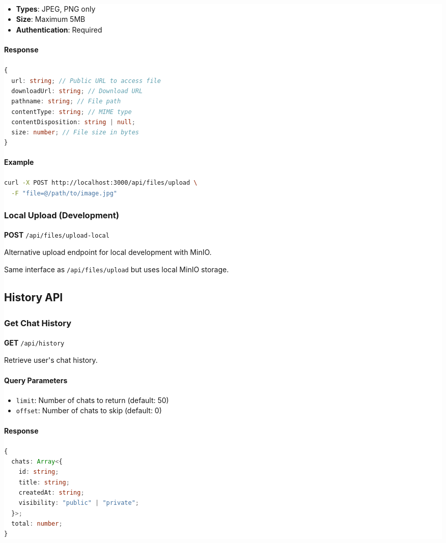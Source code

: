 - **Types**: JPEG, PNG only
- **Size**: Maximum 5MB
- **Authentication**: Required

#### Response

```typescript
{
  url: string; // Public URL to access file
  downloadUrl: string; // Download URL
  pathname: string; // File path
  contentType: string; // MIME type
  contentDisposition: string | null;
  size: number; // File size in bytes
}
```

#### Example

```bash
curl -X POST http://localhost:3000/api/files/upload \
  -F "file=@/path/to/image.jpg"
```

### Local Upload (Development)

**POST** `/api/files/upload-local`

Alternative upload endpoint for local development with MinIO.

Same interface as `/api/files/upload` but uses local MinIO storage.

## History API

### Get Chat History

**GET** `/api/history`

Retrieve user's chat history.

#### Query Parameters

- `limit`: Number of chats to return (default: 50)
- `offset`: Number of chats to skip (default: 0)

#### Response

```typescript
{
  chats: Array<{
    id: string;
    title: string;
    createdAt: string;
    visibility: "public" | "private";
  }>;
  total: number;
}
```
